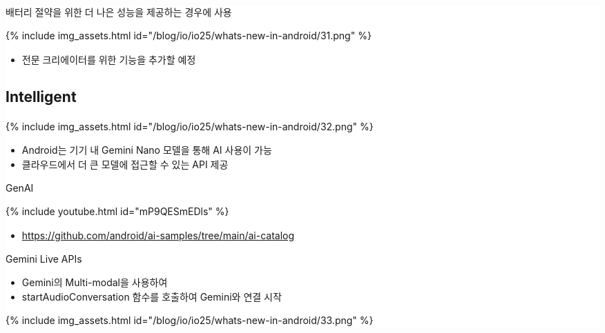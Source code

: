 배터리 절약을 위한 더 나은 성능을 제공하는 경우에 사용

{% include img_assets.html id="/blog/io/io25/whats-new-in-android/31.png" %}

- 전문 크리에이터를 위한 기능을 추가할 예정

## Intelligent

{% include img_assets.html id="/blog/io/io25/whats-new-in-android/32.png" %}

- Android는 기기 내 Gemini Nano 모델을 통해 AI 사용이 가능
- 클라우드에서 더 큰 모델에 접근할 수 있는 API 제공

GenAI

{% include youtube.html id="mP9QESmEDls" %}

- https://github.com/android/ai-samples/tree/main/ai-catalog

Gemini Live APIs

- Gemini의 Multi-modal을 사용하여
- startAudioConversation 함수를 호출하여 Gemini와 연결 시작

{% include img_assets.html id="/blog/io/io25/whats-new-in-android/33.png" %}
